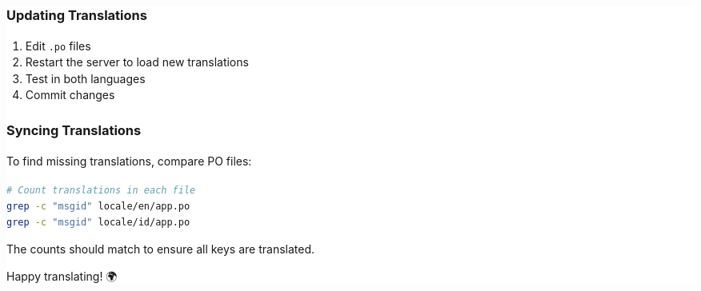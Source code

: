 ### Updating Translations

1. Edit `.po` files
2. Restart the server to load new translations
3. Test in both languages
4. Commit changes

### Syncing Translations

To find missing translations, compare PO files:

```bash
# Count translations in each file
grep -c "msgid" locale/en/app.po
grep -c "msgid" locale/id/app.po
```

The counts should match to ensure all keys are translated.

Happy translating! 🌍
